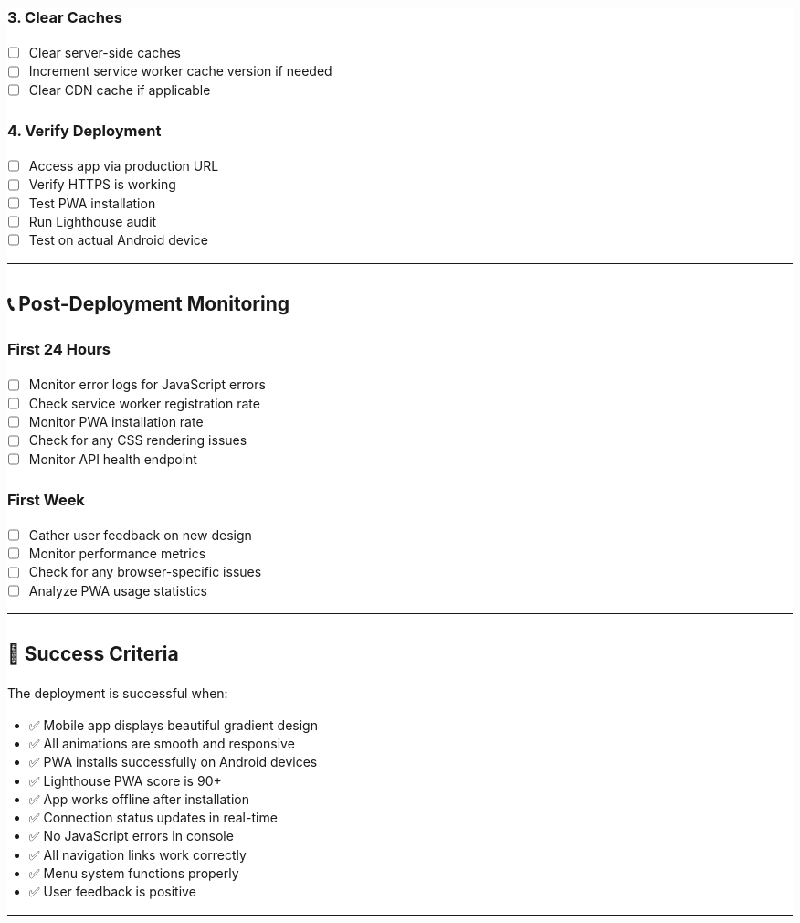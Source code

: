 ### 3. Clear Caches

- [ ] Clear server-side caches
- [ ] Increment service worker cache version if needed
- [ ] Clear CDN cache if applicable

### 4. Verify Deployment

- [ ] Access app via production URL
- [ ] Verify HTTPS is working
- [ ] Test PWA installation
- [ ] Run Lighthouse audit
- [ ] Test on actual Android device

---

## 📞 Post-Deployment Monitoring

### First 24 Hours

- [ ] Monitor error logs for JavaScript errors
- [ ] Check service worker registration rate
- [ ] Monitor PWA installation rate
- [ ] Check for any CSS rendering issues
- [ ] Monitor API health endpoint

### First Week

- [ ] Gather user feedback on new design
- [ ] Monitor performance metrics
- [ ] Check for any browser-specific issues
- [ ] Analyze PWA usage statistics

---

## 🎉 Success Criteria

The deployment is successful when:

- ✅ Mobile app displays beautiful gradient design
- ✅ All animations are smooth and responsive
- ✅ PWA installs successfully on Android devices
- ✅ Lighthouse PWA score is 90+
- ✅ App works offline after installation
- ✅ Connection status updates in real-time
- ✅ No JavaScript errors in console
- ✅ All navigation links work correctly
- ✅ Menu system functions properly
- ✅ User feedback is positive

---
